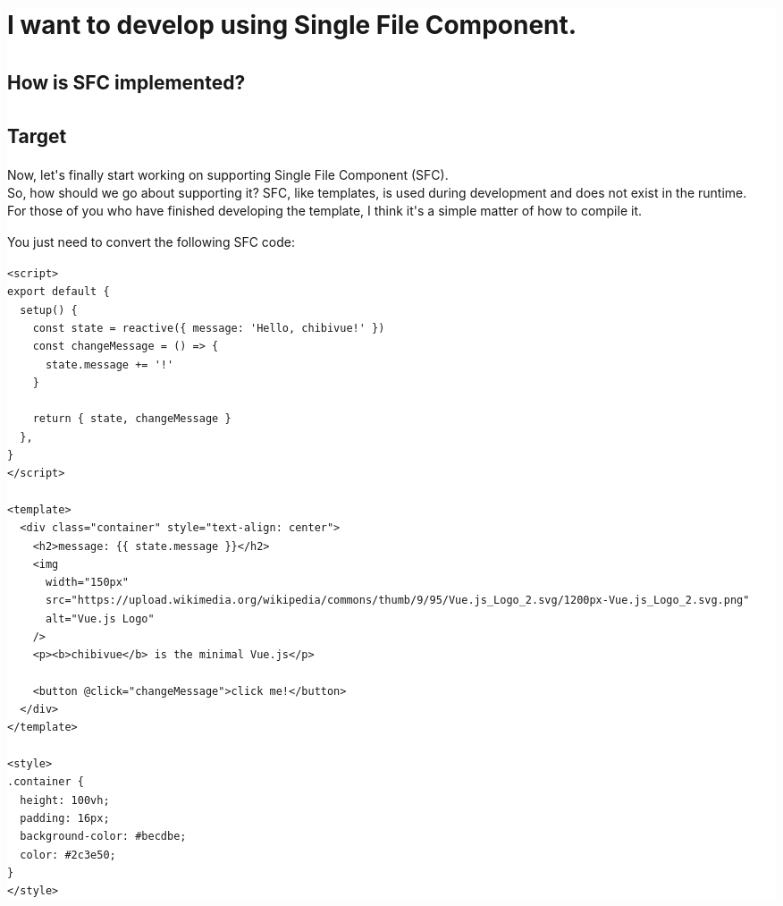 # I want to develop using Single File Component.

## How is SFC implemented?

## Target

Now, let's finally start working on supporting Single File Component (SFC).  
So, how should we go about supporting it? SFC, like templates, is used during development and does not exist in the runtime.  
For those of you who have finished developing the template, I think it's a simple matter of how to compile it.

You just need to convert the following SFC code:

```vue
<script>
export default {
  setup() {
    const state = reactive({ message: 'Hello, chibivue!' })
    const changeMessage = () => {
      state.message += '!'
    }

    return { state, changeMessage }
  },
}
</script>

<template>
  <div class="container" style="text-align: center">
    <h2>message: {{ state.message }}</h2>
    <img
      width="150px"
      src="https://upload.wikimedia.org/wikipedia/commons/thumb/9/95/Vue.js_Logo_2.svg/1200px-Vue.js_Logo_2.svg.png"
      alt="Vue.js Logo"
    />
    <p><b>chibivue</b> is the minimal Vue.js</p>

    <button @click="changeMessage">click me!</button>
  </div>
</template>

<style>
.container {
  height: 100vh;
  padding: 16px;
  background-color: #becdbe;
  color: #2c3e50;
}
</style>
```
